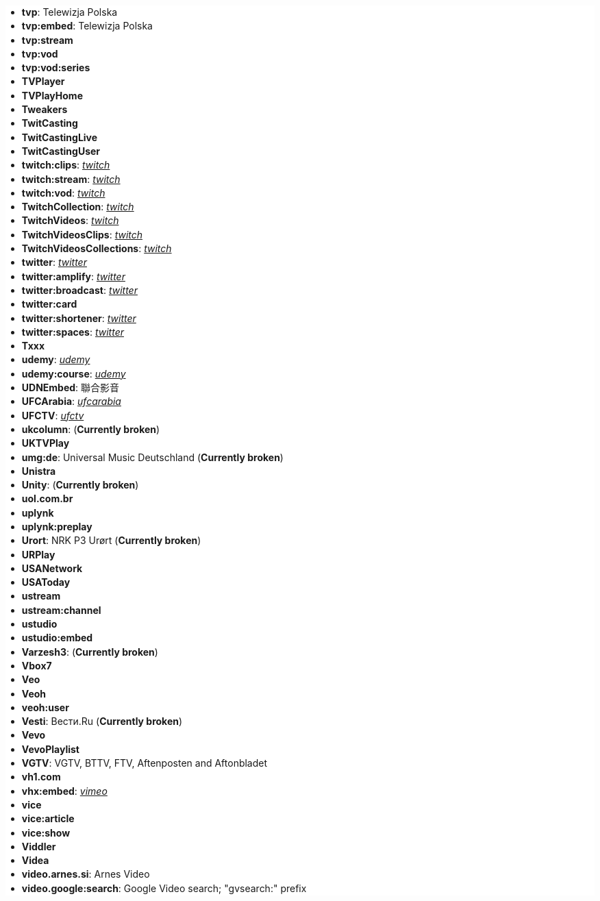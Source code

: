 - **tvp**: Telewizja Polska
- **tvp:embed**: Telewizja Polska
- **tvp:stream**
- **tvp:vod**
- **tvp:​vod:series**
- **TVPlayer**
- **TVPlayHome**
- **Tweakers**
- **TwitCasting**
- **TwitCastingLive**
- **TwitCastingUser**
- **twitch:clips**: [*twitch*](## "netrc machine")
- **twitch:stream**: [*twitch*](## "netrc machine")
- **twitch:vod**: [*twitch*](## "netrc machine")
- **TwitchCollection**: [*twitch*](## "netrc machine")
- **TwitchVideos**: [*twitch*](## "netrc machine")
- **TwitchVideosClips**: [*twitch*](## "netrc machine")
- **TwitchVideosCollections**: [*twitch*](## "netrc machine")
- **twitter**: [*twitter*](## "netrc machine")
- **twitter:amplify**: [*twitter*](## "netrc machine")
- **twitter:broadcast**: [*twitter*](## "netrc machine")
- **twitter:card**
- **twitter:shortener**: [*twitter*](## "netrc machine")
- **twitter:spaces**: [*twitter*](## "netrc machine")
- **Txxx**
- **udemy**: [*udemy*](## "netrc machine")
- **udemy:course**: [*udemy*](## "netrc machine")
- **UDNEmbed**: 聯合影音
- **UFCArabia**: [*ufcarabia*](## "netrc machine")
- **UFCTV**: [*ufctv*](## "netrc machine")
- **ukcolumn**: (**Currently broken**)
- **UKTVPlay**
- **umg:de**: Universal Music Deutschland (**Currently broken**)
- **Unistra**
- **Unity**: (**Currently broken**)
- **uol.com.br**
- **uplynk**
- **uplynk:preplay**
- **Urort**: NRK P3 Urørt (**Currently broken**)
- **URPlay**
- **USANetwork**
- **USAToday**
- **ustream**
- **ustream:channel**
- **ustudio**
- **ustudio:embed**
- **Varzesh3**: (**Currently broken**)
- **Vbox7**
- **Veo**
- **Veoh**
- **veoh:user**
- **Vesti**: Вести.Ru (**Currently broken**)
- **Vevo**
- **VevoPlaylist**
- **VGTV**: VGTV, BTTV, FTV, Aftenposten and Aftonbladet
- **vh1.com**
- **vhx:embed**: [*vimeo*](## "netrc machine")
- **vice**
- **vice:article**
- **vice:show**
- **Viddler**
- **Videa**
- **video.arnes.si**: Arnes Video
- **video.google:search**: Google Video search; "gvsearch:" prefix